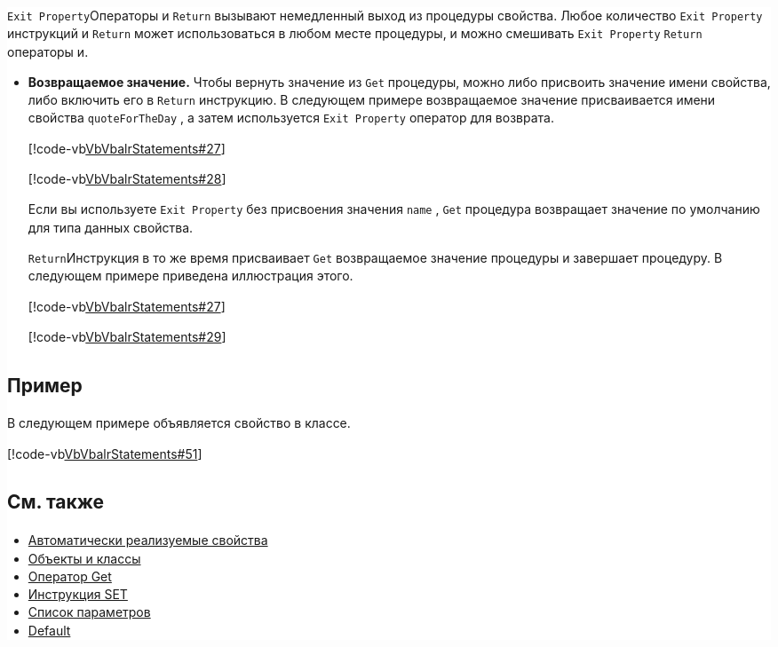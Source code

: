   `Exit Property`Операторы и `Return` вызывают немедленный выход из процедуры свойства. Любое количество `Exit Property` инструкций и `Return` может использоваться в любом месте процедуры, и можно смешивать `Exit Property` `Return` операторы и.

- **Возвращаемое значение.** Чтобы вернуть значение из `Get` процедуры, можно либо присвоить значение имени свойства, либо включить его в `Return` инструкцию. В следующем примере возвращаемое значение присваивается имени свойства `quoteForTheDay` , а затем используется `Exit Property` оператор для возврата.

  [!code-vb[VbVbalrStatements#27](~/samples/snippets/visualbasic/VS_Snippets_VBCSharp/VbVbalrStatements/VB/Class1.vb#27)]

  [!code-vb[VbVbalrStatements#28](~/samples/snippets/visualbasic/VS_Snippets_VBCSharp/VbVbalrStatements/VB/Class1.vb#28)]

  Если вы используете `Exit Property` без присвоения значения `name` , `Get` процедура возвращает значение по умолчанию для типа данных свойства.

  `Return`Инструкция в то же время присваивает `Get` возвращаемое значение процедуры и завершает процедуру. В следующем примере приведена иллюстрация этого.

  [!code-vb[VbVbalrStatements#27](~/samples/snippets/visualbasic/VS_Snippets_VBCSharp/VbVbalrStatements/VB/Class1.vb#27)]

  [!code-vb[VbVbalrStatements#29](~/samples/snippets/visualbasic/VS_Snippets_VBCSharp/VbVbalrStatements/VB/Class1.vb#29)]

## <a name="example"></a>Пример

В следующем примере объявляется свойство в классе.

[!code-vb[VbVbalrStatements#51](~/samples/snippets/visualbasic/VS_Snippets_VBCSharp/VbVbalrStatements/VB/Class1.vb#51)]

## <a name="see-also"></a>См. также

- [Автоматически реализуемые свойства](../../programming-guide/language-features/procedures/auto-implemented-properties.md)
- [Объекты и классы](../../programming-guide/language-features/objects-and-classes/index.md)
- [Оператор Get](get-statement.md)
- [Инструкция SET](set-statement.md)
- [Список параметров](parameter-list.md)
- [Default](../modifiers/default.md)
